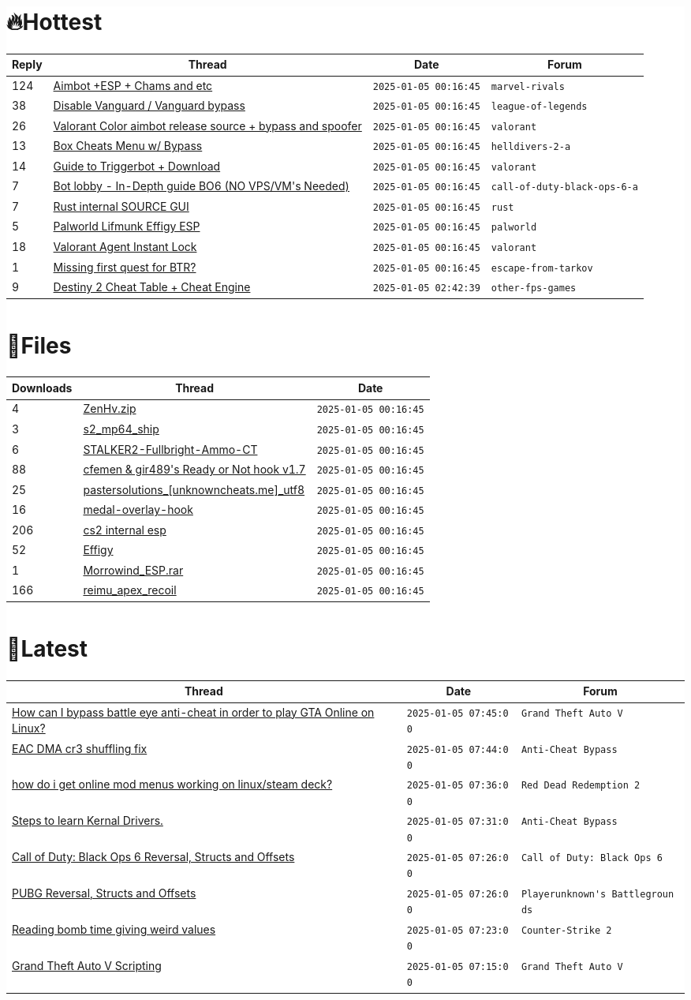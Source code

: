 # 🔥Hottest
|Reply|Thread|Date|Forum|
|-----|------|----|-----|
|124|[Aimbot &#43;ESP &#43; Chams and etc](https://%75%6E%6B%6E%6F%77%6E%63%68%65%61%74%73.%6D%65/%66%6F%72%75%6D/marvel-rivals/680110-aimbot-esp-chams-etc.html)|`2025-01-05 00:16:45`|`marvel-rivals`|
|38|[Disable Vanguard / Vanguard bypass](https://%75%6E%6B%6E%6F%77%6E%63%68%65%61%74%73.%6D%65/%66%6F%72%75%6D/league-of-legends/679635-disable-vanguard-vanguard-bypass.html)|`2025-01-05 00:16:45`|`league-of-legends`|
|26|[Valorant Color aimbot release source &#43; bypass and spoofer](https://%75%6E%6B%6E%6F%77%6E%63%68%65%61%74%73.%6D%65/%66%6F%72%75%6D/valorant/679470-valorant-color-aimbot-release-source-bypass-spoofer.html)|`2025-01-05 00:16:45`|`valorant`|
|13|[Box Cheats Menu w/ Bypass](https://%75%6E%6B%6E%6F%77%6E%63%68%65%61%74%73.%6D%65/%66%6F%72%75%6D/helldivers-2-a/679547-box-cheats-menu-bypass.html)|`2025-01-05 00:16:45`|`helldivers-2-a`|
|14|[Guide to Triggerbot &#43; Download](https://%75%6E%6B%6E%6F%77%6E%63%68%65%61%74%73.%6D%65/%66%6F%72%75%6D/valorant/679622-guide-triggerbot-download.html)|`2025-01-05 00:16:45`|`valorant`|
|7|[Bot lobby &#45; In&#45;Depth guide BO6 &#40;NO VPS/VM's Needed&#41;](https://%75%6E%6B%6E%6F%77%6E%63%68%65%61%74%73.%6D%65/%66%6F%72%75%6D/call-of-duty-black-ops-6-a/679718-bot-lobby-depth-guide-bo6-vps-vms.html)|`2025-01-05 00:16:45`|`call-of-duty-black-ops-6-a`|
|7|[Rust internal SOURCE GUI](https://%75%6E%6B%6E%6F%77%6E%63%68%65%61%74%73.%6D%65/%66%6F%72%75%6D/rust/679682-rust-internal-source-gui.html)|`2025-01-05 00:16:45`|`rust`|
|5|[Palworld Lifmunk Effigy ESP](https://%75%6E%6B%6E%6F%77%6E%63%68%65%61%74%73.%6D%65/%66%6F%72%75%6D/palworld/679723-palworld-lifmunk-effigy-esp.html)|`2025-01-05 00:16:45`|`palworld`|
|18|[Valorant Agent Instant Lock](https://%75%6E%6B%6E%6F%77%6E%63%68%65%61%74%73.%6D%65/%66%6F%72%75%6D/valorant/679852-valorant-agent-instant-lock.html)|`2025-01-05 00:16:45`|`valorant`|
|1|[Missing first quest for BTR?](https://%75%6E%6B%6E%6F%77%6E%63%68%65%61%74%73.%6D%65/%66%6F%72%75%6D/escape-from-tarkov/679658-missing-quest-btr.html)|`2025-01-05 00:16:45`|`escape-from-tarkov`|
|9|[Destiny 2 Cheat Table &#43; Cheat Engine](https://%75%6E%6B%6E%6F%77%6E%63%68%65%61%74%73.%6D%65/%66%6F%72%75%6D/other-fps-games/680045-destiny-2-cheat-table-cheat-engine.html)|`2025-01-05 02:42:39`|`other-fps-games`|
# 📄Files
|Downloads|Thread|Date|
|---------|------|----|
|4|[ZenHv&#46;zip](https://%75%6E%6B%6E%6F%77%6E%63%68%65%61%74%73.%6D%65/%66%6F%72%75%6D/downloads.php?do=file&id=48154)|`2025-01-05 00:16:45`|
|3|[s2&#95;mp64&#95;ship](https://%75%6E%6B%6E%6F%77%6E%63%68%65%61%74%73.%6D%65/%66%6F%72%75%6D/downloads.php?do=file&id=48150)|`2025-01-05 00:16:45`|
|6|[STALKER2&#45;Fullbright&#45;Ammo&#45;CT](https://%75%6E%6B%6E%6F%77%6E%63%68%65%61%74%73.%6D%65/%66%6F%72%75%6D/downloads.php?do=file&id=48146)|`2025-01-05 00:16:45`|
|88|[cfemen & gir489's Ready or Not hook v1&#46;7](https://%75%6E%6B%6E%6F%77%6E%63%68%65%61%74%73.%6D%65/%66%6F%72%75%6D/downloads.php?do=file&id=48143)|`2025-01-05 00:16:45`|
|25|[pastersolutions&#95;&#91;unknowncheats&#46;me&#93;&#95;utf8](https://%75%6E%6B%6E%6F%77%6E%63%68%65%61%74%73.%6D%65/%66%6F%72%75%6D/downloads.php?do=file&id=48117)|`2025-01-05 00:16:45`|
|16|[medal&#45;overlay&#45;hook](https://%75%6E%6B%6E%6F%77%6E%63%68%65%61%74%73.%6D%65/%66%6F%72%75%6D/downloads.php?do=file&id=48115)|`2025-01-05 00:16:45`|
|206|[cs2 internal esp ](https://%75%6E%6B%6E%6F%77%6E%63%68%65%61%74%73.%6D%65/%66%6F%72%75%6D/downloads.php?do=file&id=48112)|`2025-01-05 00:16:45`|
|52|[Effigy](https://%75%6E%6B%6E%6F%77%6E%63%68%65%61%74%73.%6D%65/%66%6F%72%75%6D/downloads.php?do=file&id=48105)|`2025-01-05 00:16:45`|
|1|[Morrowind&#95;ESP&#46;rar](https://%75%6E%6B%6E%6F%77%6E%63%68%65%61%74%73.%6D%65/%66%6F%72%75%6D/downloads.php?do=file&id=48103)|`2025-01-05 00:16:45`|
|166|[reimu&#95;apex&#95;recoil](https://%75%6E%6B%6E%6F%77%6E%63%68%65%61%74%73.%6D%65/%66%6F%72%75%6D/downloads.php?do=file&id=48096)|`2025-01-05 00:16:45`|
# 💬Latest
|Thread|Date|Forum|
|------|----|-----|
|[How can I bypass battle eye anti&#45;cheat in order to play GTA Online on Linux?](https://%75%6E%6B%6E%6F%77%6E%63%68%65%61%74%73.%6D%65/%66%6F%72%75%6D/grand-theft-auto-v/678938-bypass-battle-eye-anti-cheat-play-gta-online-linux.html)|`2025-01-05 07:45:00`|`Grand Theft Auto V`|
|[EAC DMA cr3 shuffling fix](https://%75%6E%6B%6E%6F%77%6E%63%68%65%61%74%73.%6D%65/%66%6F%72%75%6D/anti-cheat-bypass/677322-eac-dma-cr3-shuffling-fix.html)|`2025-01-05 07:44:00`|`Anti-Cheat Bypass`|
|[how do i get online mod menus working on linux/steam deck?](https://%75%6E%6B%6E%6F%77%6E%63%68%65%61%74%73.%6D%65/%66%6F%72%75%6D/red-dead-redemption-2-a/680630-online-mod-menus-linux-steam-deck.html)|`2025-01-05 07:36:00`|`Red Dead Redemption 2`|
|[Steps to learn Kernal Drivers&#46;](https://%75%6E%6B%6E%6F%77%6E%63%68%65%61%74%73.%6D%65/%66%6F%72%75%6D/anti-cheat-bypass/680494-steps-learn-kernal-drivers.html)|`2025-01-05 07:31:00`|`Anti-Cheat Bypass`|
|[Call of Duty: Black Ops 6 Reversal, Structs and Offsets](https://%75%6E%6B%6E%6F%77%6E%63%68%65%61%74%73.%6D%65/%66%6F%72%75%6D/call-of-duty-black-ops-6-a/653959-call-duty-black-ops-6-reversal-structs-offsets.html)|`2025-01-05 07:26:00`|`Call of Duty: Black Ops 6`|
|[PUBG Reversal, Structs and Offsets](https://%75%6E%6B%6E%6F%77%6E%63%68%65%61%74%73.%6D%65/%66%6F%72%75%6D/playerunknown-s-battlegrounds/214976-pubg-reversal-structs-offsets.html)|`2025-01-05 07:26:00`|`Playerunknown's Battlegrounds`|
|[Reading bomb time giving weird values](https://%75%6E%6B%6E%6F%77%6E%63%68%65%61%74%73.%6D%65/%66%6F%72%75%6D/counter-strike-2-a/680506-reading-bomb-time-giving-weird-values.html)|`2025-01-05 07:23:00`|`Counter-Strike 2`|
|[Grand Theft Auto V Scripting](https://%75%6E%6B%6E%6F%77%6E%63%68%65%61%74%73.%6D%65/%66%6F%72%75%6D/grand-theft-auto-v/144819-grand-theft-auto-scripting.html)|`2025-01-05 07:15:00`|`Grand Theft Auto V`|